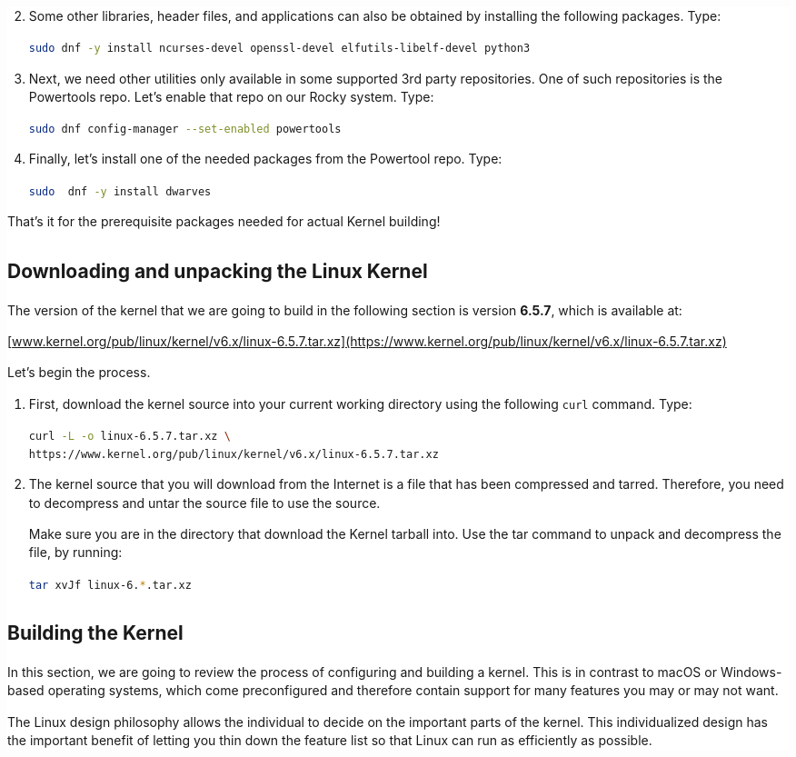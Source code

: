 2. Some other libraries, header files, and applications can also be obtained by installing the following packages. Type:

    ```bash
    sudo dnf -y install ncurses-devel openssl-devel elfutils-libelf-devel python3
    ```

3. Next, we need other utilities only available in some supported 3rd party repositories. One of such repositories is the Powertools repo. Let’s enable that repo on our Rocky system. Type:

    ```bash
    sudo dnf config-manager --set-enabled powertools
    ```

4. Finally, let’s install one of the needed packages from the Powertool repo. Type:

    ```bash
    sudo  dnf -y install dwarves
    ```

That’s it for the prerequisite packages needed for actual Kernel building!

## Downloading and unpacking the Linux Kernel

The version of the kernel that we are going to build in the following section is version **6.5.7**, which is available at:

[www.kernel.org/pub/linux/kernel/v6.x/linux-6.5.7.tar.xz](https://www.kernel.org/pub/linux/kernel/v6.x/linux-6.5.7.tar.xz)

Let’s begin the process.

1. First, download the kernel source into your current working directory using the following `curl` command. Type:

    ```bash
    curl -L -o linux-6.5.7.tar.xz \
    https://www.kernel.org/pub/linux/kernel/v6.x/linux-6.5.7.tar.xz
    ```

2. The kernel source that you will download from the Internet is a file that has been compressed and tarred. Therefore, you need to decompress and untar the source file to use the source.

    Make sure you are in the directory that download the Kernel tarball into. Use the tar command to unpack and decompress the file, by running:

    ```bash
    tar xvJf linux-6.*.tar.xz
    ```

## Building the Kernel

In this section, we are going to review the process of configuring and building a kernel. This is in contrast to macOS or Windows-based operating systems, which come preconfigured and therefore contain support for many features you may or may not want.

The Linux design philosophy allows the individual to decide on the important parts of the kernel. This individualized design has the important benefit of letting you thin down the feature list so that Linux can run as efficiently as possible.
